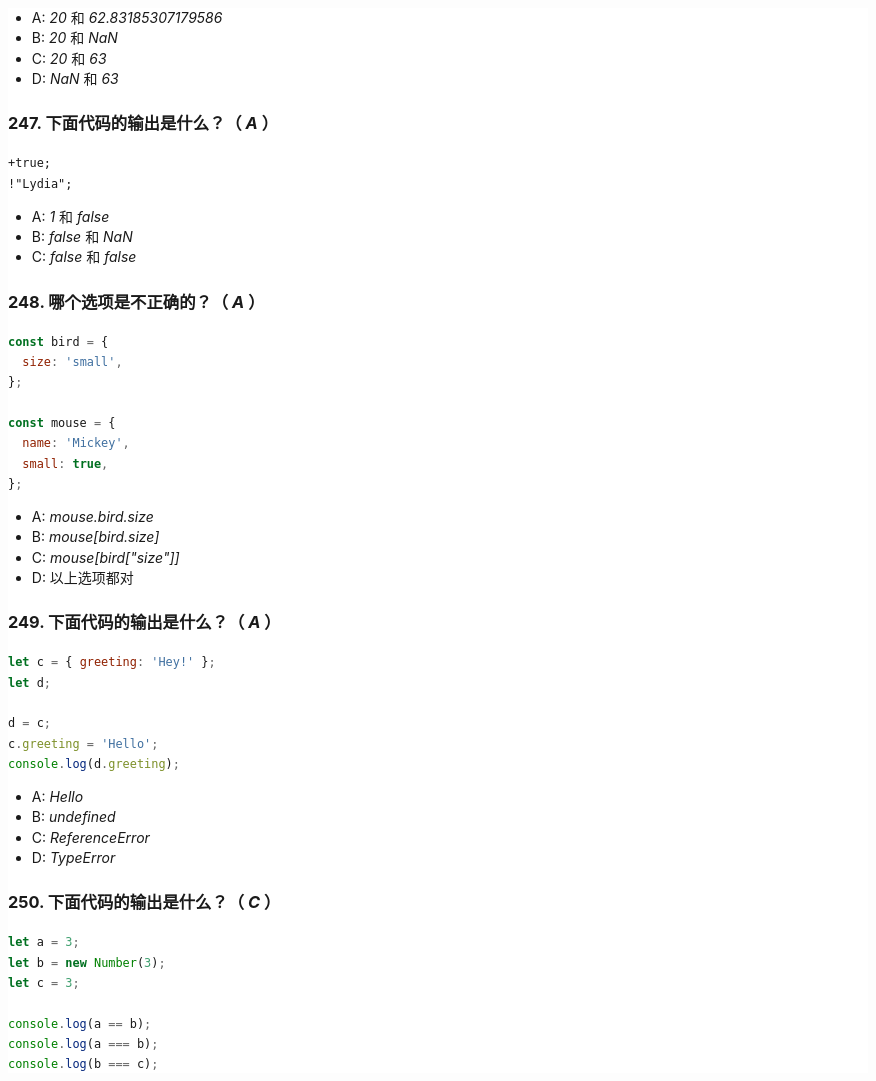 - A: _20_ 和 _62.83185307179586_
- B: _20_ 和 _NaN_
- C: _20_ 和 _63_
- D: _NaN_ 和 _63_

### 247. 下面代码的输出是什么？（ _A_ ）

```
+true;
!"Lydia";
```

- A: _1_ 和 _false_
- B: _false_ 和 _NaN_
- C: _false_ 和 _false_

### 248. 哪个选项是不正确的？（ _A_ ）

```javascript
const bird = {
  size: 'small',
};

const mouse = {
  name: 'Mickey',
  small: true,
};
```

- A: _mouse.bird.size_
- B: _mouse[bird.size]_
- C: _mouse[bird["size"]]_
- D: 以上选项都对

### 249. 下面代码的输出是什么？（ _A_ ）

```javascript
let c = { greeting: 'Hey!' };
let d;

d = c;
c.greeting = 'Hello';
console.log(d.greeting);
```

- A: _Hello_
- B: _undefined_
- C: _ReferenceError_
- D: _TypeError_

### 250. 下面代码的输出是什么？（ _C_ ）

```js
let a = 3;
let b = new Number(3);
let c = 3;

console.log(a == b);
console.log(a === b);
console.log(b === c);
```
